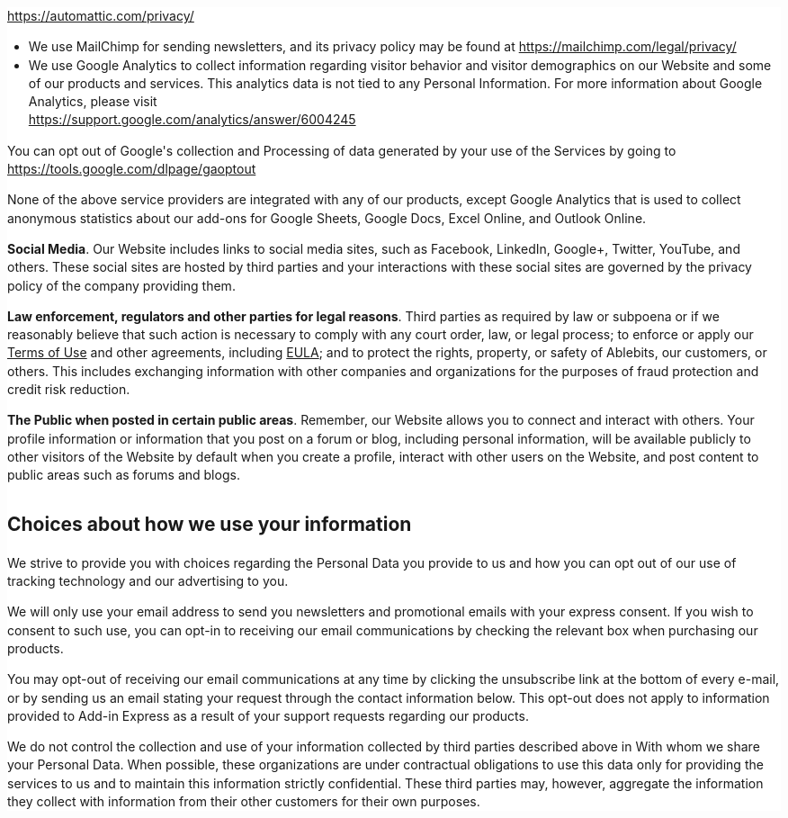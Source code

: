 <https://automattic.com/privacy/>
  * We use MailChimp for sending newsletters, and its privacy policy may be found at <https://mailchimp.com/legal/privacy/>
  * We use Google Analytics to collect information regarding visitor behavior and visitor demographics on our Website and some of our products and services. This analytics data is not tied to any Personal Information. For more information about Google Analytics, please visit  
<https://support.google.com/analytics/answer/6004245>

You can opt out of Google's collection and Processing of data generated by your use of the Services by going to <https://tools.google.com/dlpage/gaoptout>




None of the above service providers are integrated with any of our products, except Google Analytics that is used to collect anonymous statistics about our add-ons for Google Sheets, Google Docs, Excel Online, and Outlook Online.

**Social Media**. Our Website includes links to social media sites, such as Facebook, LinkedIn, Google+, Twitter, YouTube, and others. These social sites are hosted by third parties and your interactions with these social sites are governed by the privacy policy of the company providing them.

**Law enforcement, regulators and other parties for legal reasons**. Third parties as required by law or subpoena or if we reasonably believe that such action is necessary to comply with any court order, law, or legal process; to enforce or apply our [Terms of Use](https://www.ablebits.com/docs/ablebits-terms-of-use/) and other agreements, including [EULA](https://www.ablebits.com/docs/ablebits-eula/); and to protect the rights, property, or safety of Ablebits, our customers, or others. This includes exchanging information with other companies and organizations for the purposes of fraud protection and credit risk reduction.

**The Public when posted in certain public areas**. Remember, our Website allows you to connect and interact with others. Your profile information or information that you post on a forum or blog, including personal information, will be available publicly to other visitors of the Website by default when you create a profile, interact with other users on the Website, and post content to public areas such as forums and blogs. 

## Choices about how we use your information

We strive to provide you with choices regarding the Personal Data you provide to us and how you can opt out of our use of tracking technology and our advertising to you.

We will only use your email address to send you newsletters and promotional emails with your express consent. If you wish to consent to such use, you can opt-in to receiving our email communications by checking the relevant box when purchasing our products.

You may opt-out of receiving our email communications at any time by clicking the unsubscribe link at the bottom of every e-mail, or by sending us an email stating your request through the contact information below. This opt-out does not apply to information provided to Add-in Express as a result of your support requests regarding our products.

We do not control the collection and use of your information collected by third parties described above in With whom we share your Personal Data. When possible, these organizations are under contractual obligations to use this data only for providing the services to us and to maintain this information strictly confidential. These third parties may, however, aggregate the information they collect with information from their other customers for their own purposes.
